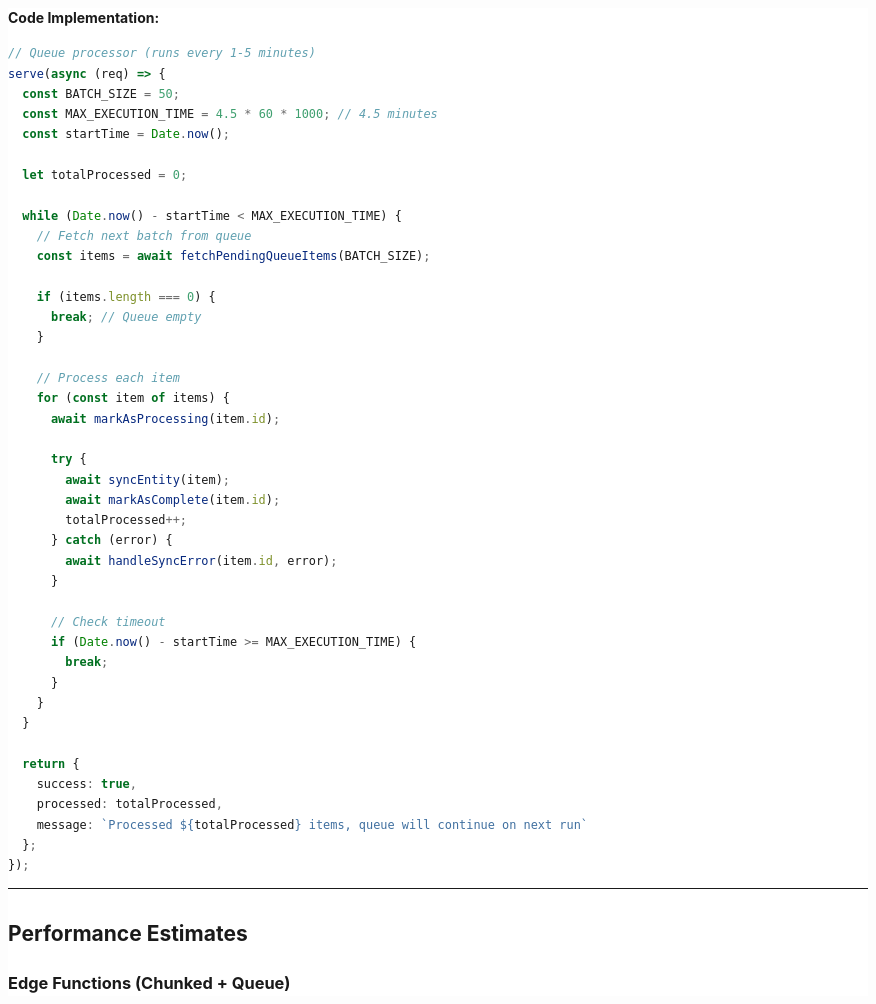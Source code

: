 **Code Implementation:**
```typescript
// Queue processor (runs every 1-5 minutes)
serve(async (req) => {
  const BATCH_SIZE = 50;
  const MAX_EXECUTION_TIME = 4.5 * 60 * 1000; // 4.5 minutes
  const startTime = Date.now();

  let totalProcessed = 0;

  while (Date.now() - startTime < MAX_EXECUTION_TIME) {
    // Fetch next batch from queue
    const items = await fetchPendingQueueItems(BATCH_SIZE);

    if (items.length === 0) {
      break; // Queue empty
    }

    // Process each item
    for (const item of items) {
      await markAsProcessing(item.id);

      try {
        await syncEntity(item);
        await markAsComplete(item.id);
        totalProcessed++;
      } catch (error) {
        await handleSyncError(item.id, error);
      }

      // Check timeout
      if (Date.now() - startTime >= MAX_EXECUTION_TIME) {
        break;
      }
    }
  }

  return {
    success: true,
    processed: totalProcessed,
    message: `Processed ${totalProcessed} items, queue will continue on next run`
  };
});
```

---

## Performance Estimates

### Edge Functions (Chunked + Queue)
